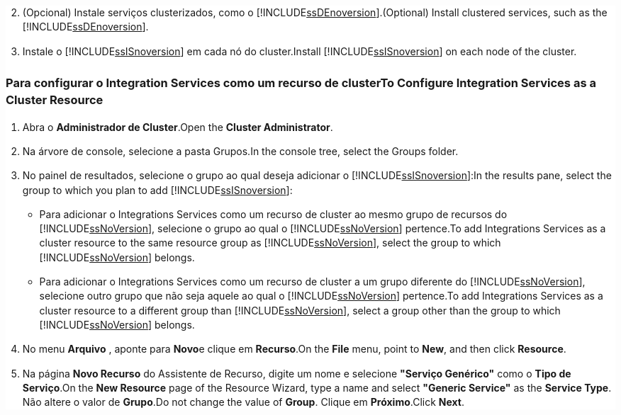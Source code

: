 2.  <span data-ttu-id="c431b-146">(Opcional) Instale serviços clusterizados, como o [!INCLUDE[ssDEnoversion](../includes/ssdenoversion-md.md)].</span><span class="sxs-lookup"><span data-stu-id="c431b-146">(Optional) Install clustered services, such as the [!INCLUDE[ssDEnoversion](../includes/ssdenoversion-md.md)].</span></span>  
  
3.  <span data-ttu-id="c431b-147">Instale o [!INCLUDE[ssISnoversion](../includes/ssisnoversion-md.md)] em cada nó do cluster.</span><span class="sxs-lookup"><span data-stu-id="c431b-147">Install [!INCLUDE[ssISnoversion](../includes/ssisnoversion-md.md)] on each node of the cluster.</span></span>  
  
### <a name="to-configure-integration-services-as-a-cluster-resource"></a><span data-ttu-id="c431b-148">Para configurar o Integration Services como um recurso de cluster</span><span class="sxs-lookup"><span data-stu-id="c431b-148">To Configure Integration Services as a Cluster Resource</span></span>  
  
1.  <span data-ttu-id="c431b-149">Abra o **Administrador de Cluster**.</span><span class="sxs-lookup"><span data-stu-id="c431b-149">Open the **Cluster Administrator**.</span></span>  
  
2.  <span data-ttu-id="c431b-150">Na árvore de console, selecione a pasta Grupos.</span><span class="sxs-lookup"><span data-stu-id="c431b-150">In the console tree, select the Groups folder.</span></span>  
  
3.  <span data-ttu-id="c431b-151">No painel de resultados, selecione o grupo ao qual deseja adicionar o [!INCLUDE[ssISnoversion](../includes/ssisnoversion-md.md)]:</span><span class="sxs-lookup"><span data-stu-id="c431b-151">In the results pane, select the group to which you plan to add [!INCLUDE[ssISnoversion](../includes/ssisnoversion-md.md)]:</span></span>  
  
    -   <span data-ttu-id="c431b-152">Para adicionar o Integrations Services como um recurso de cluster ao mesmo grupo de recursos do [!INCLUDE[ssNoVersion](../includes/ssnoversion-md.md)], selecione o grupo ao qual o [!INCLUDE[ssNoVersion](../includes/ssnoversion-md.md)] pertence.</span><span class="sxs-lookup"><span data-stu-id="c431b-152">To add Integrations Services as a cluster resource to the same resource group as [!INCLUDE[ssNoVersion](../includes/ssnoversion-md.md)], select the group to which [!INCLUDE[ssNoVersion](../includes/ssnoversion-md.md)] belongs.</span></span>  
  
    -   <span data-ttu-id="c431b-153">Para adicionar o Integrations Services como um recurso de cluster a um grupo diferente do [!INCLUDE[ssNoVersion](../includes/ssnoversion-md.md)], selecione outro grupo que não seja aquele ao qual o [!INCLUDE[ssNoVersion](../includes/ssnoversion-md.md)] pertence.</span><span class="sxs-lookup"><span data-stu-id="c431b-153">To add Integrations Services as a cluster resource to a different group than [!INCLUDE[ssNoVersion](../includes/ssnoversion-md.md)], select a group other than the group to which [!INCLUDE[ssNoVersion](../includes/ssnoversion-md.md)] belongs.</span></span>  
  
4.  <span data-ttu-id="c431b-154">No menu **Arquivo** , aponte para **Novo**e clique em **Recurso**.</span><span class="sxs-lookup"><span data-stu-id="c431b-154">On the **File** menu, point to **New**, and then click **Resource**.</span></span>  
  
5.  <span data-ttu-id="c431b-155">Na página **Novo Recurso** do Assistente de Recurso, digite um nome e selecione **"Serviço Genérico"** como o **Tipo de Serviço**.</span><span class="sxs-lookup"><span data-stu-id="c431b-155">On the **New Resource** page of the Resource Wizard, type a name and select **"Generic Service"** as the **Service Type**.</span></span> <span data-ttu-id="c431b-156">Não altere o valor de **Grupo**.</span><span class="sxs-lookup"><span data-stu-id="c431b-156">Do not change the value of **Group**.</span></span> <span data-ttu-id="c431b-157">Clique em **Próximo**.</span><span class="sxs-lookup"><span data-stu-id="c431b-157">Click **Next**.</span></span>  
  